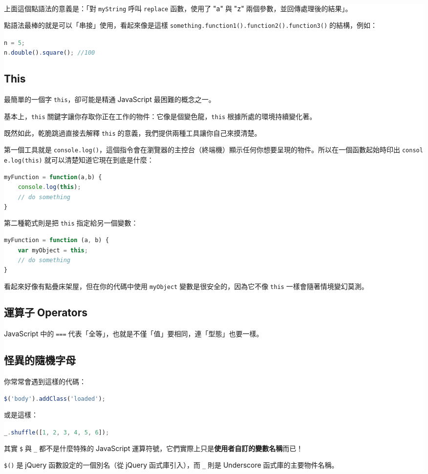 上面這個點語法的意義是：「對 `myString` 呼叫 `replace` 函數，使用了 "a" 與 "z" 兩個參數，並回傳處理後的結果」。

點語法最棒的就是可以「串接」使用，看起來像是這樣 `something.function1().function2().function3()` 的結構，例如：

```javascript
n = 5;
n.double().square(); //100
```

## This

最簡單的一個字 `this`，卻可能是精通 JavaScript 最困難的概念之一。

基本上，`this` 關鍵字讓你存取你正在工作的物件：它像是個變色龍，`this` 根據所處的環境持續變化著。

既然如此，乾脆跳過直接去解釋 `this` 的意義，我們提供兩種工具讓你自己來摸清楚。

第一個工具就是 `console.log()`，這個指令會在瀏覽器的主控台（終端機）顯示任何你想要呈現的物件。所以在一個函數起始時印出 `console.log(this)` 就可以清楚知道它現在到底是什麼：

```javascript
myFunction = function(a,b) {
	console.log(this);
	// do something
}
```

第二種範式則是把 `this` 指定給另一個變數：

```javascript
myFunction = function (a, b) {
	var myObject = this;
	// do something
}
```

看起來好像有點疊床架屋，但在你的代碼中使用 `myObject` 變數是很安全的，因為它不像 `this` 一樣會隨著情境變幻莫測。

## 運算子 Operators

JavaScript 中的 `===` 代表「全等」，也就是不僅「值」要相同，連「型態」也要一樣。

## 怪異的隨機字母

你常常會遇到這樣的代碼：

```javascript
$('body').addClass('loaded');
```

或是這樣：

```javascript
_.shuffle([1, 2, 3, 4, 5, 6]);
```

其實 `$` 與 `_` 都不是什麼特殊的 JavaScript 運算符號，它們實際上只是**使用者自訂的變數名稱**而已！

`$()` 是 jQuery 函數設定的一個別名（從 jQuery 函式庫引入），而 `_` 則是 Underscore 函式庫的主要物件名稱。
